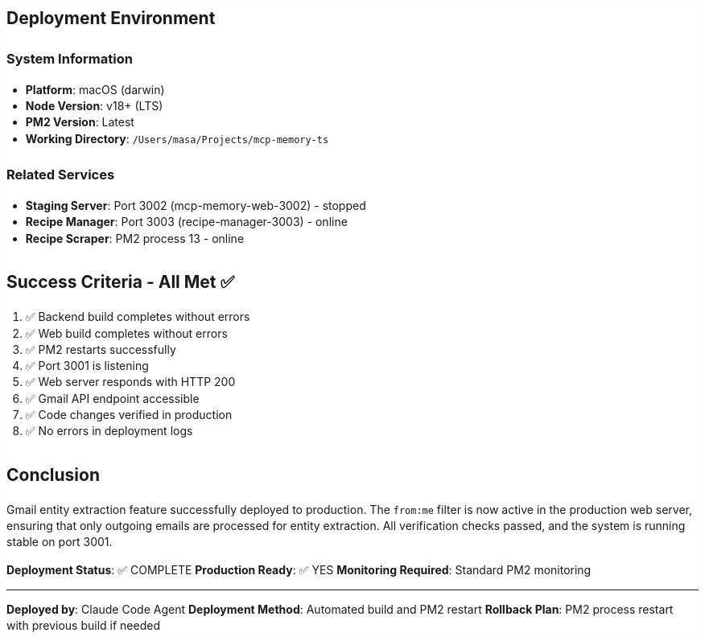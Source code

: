 ## Deployment Environment

### System Information
- **Platform**: macOS (darwin)
- **Node Version**: v18+ (LTS)
- **PM2 Version**: Latest
- **Working Directory**: `/Users/masa/Projects/mcp-memory-ts`

### Related Services
- **Staging Server**: Port 3002 (mcp-memory-web-3002) - stopped
- **Recipe Manager**: Port 3003 (recipe-manager-3003) - online
- **Recipe Scraper**: PM2 process 13 - online

## Success Criteria - All Met ✅

1. ✅ Backend build completes without errors
2. ✅ Web build completes without errors
3. ✅ PM2 restarts successfully
4. ✅ Port 3001 is listening
5. ✅ Web server responds with HTTP 200
6. ✅ Gmail API endpoint accessible
7. ✅ Code changes verified in production
8. ✅ No errors in deployment logs

## Conclusion

Gmail entity extraction feature successfully deployed to production. The `from:me` filter is now active in the production web server, ensuring that only outgoing emails are processed for entity extraction. All verification checks passed, and the system is running stable on port 3001.

**Deployment Status**: ✅ COMPLETE
**Production Ready**: ✅ YES
**Monitoring Required**: Standard PM2 monitoring

---

**Deployed by**: Claude Code Agent
**Deployment Method**: Automated build and PM2 restart
**Rollback Plan**: PM2 process restart with previous build if needed
